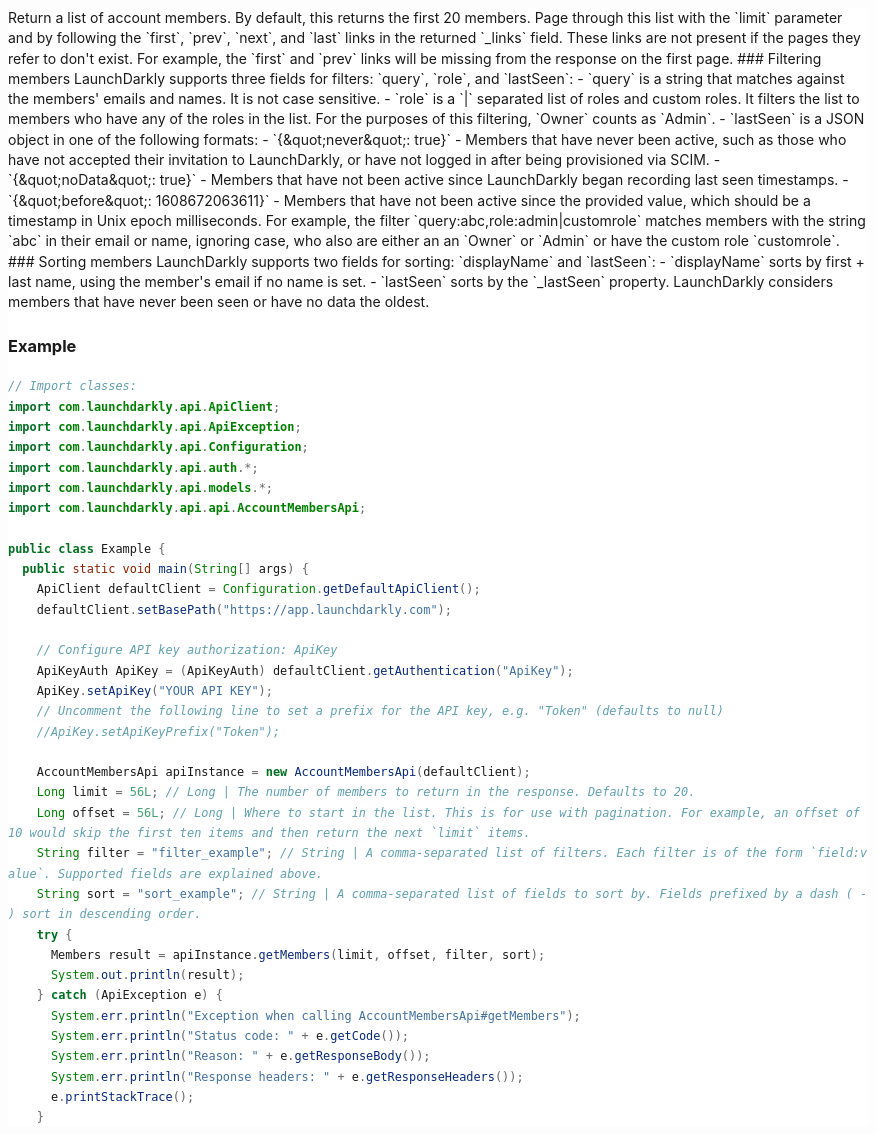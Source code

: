 Return a list of account members.  By default, this returns the first 20 members. Page through this list with the &#x60;limit&#x60; parameter and by following the &#x60;first&#x60;, &#x60;prev&#x60;, &#x60;next&#x60;, and &#x60;last&#x60; links in the returned &#x60;_links&#x60; field. These links are not present if the pages they refer to don&#39;t exist. For example, the &#x60;first&#x60; and &#x60;prev&#x60; links will be missing from the response on the first page.  ### Filtering members  LaunchDarkly supports three fields for filters: &#x60;query&#x60;, &#x60;role&#x60;, and &#x60;lastSeen&#x60;:  - &#x60;query&#x60; is a string that matches against the members&#39; emails and names. It is not case sensitive. - &#x60;role&#x60; is a &#x60;|&#x60; separated list of roles and custom roles. It filters the list to members who have any of the roles in the list. For the purposes of this filtering, &#x60;Owner&#x60; counts as &#x60;Admin&#x60;. - &#x60;lastSeen&#x60; is a JSON object in one of the following formats:   - &#x60;{\&quot;never\&quot;: true}&#x60; - Members that have never been active, such as those who have not accepted their invitation to LaunchDarkly, or have not logged in after being provisioned via SCIM.   - &#x60;{\&quot;noData\&quot;: true}&#x60; - Members that have not been active since LaunchDarkly began recording last seen timestamps.   - &#x60;{\&quot;before\&quot;: 1608672063611}&#x60; - Members that have not been active since the provided value, which should be a timestamp in Unix epoch milliseconds.  For example, the filter &#x60;query:abc,role:admin|customrole&#x60; matches members with the string &#x60;abc&#x60; in their email or name, ignoring case, who also are either an an &#x60;Owner&#x60; or &#x60;Admin&#x60; or have the custom role &#x60;customrole&#x60;.  ### Sorting members  LaunchDarkly supports two fields for sorting: &#x60;displayName&#x60; and &#x60;lastSeen&#x60;:  - &#x60;displayName&#x60; sorts by first + last name, using the member&#39;s email if no name is set. - &#x60;lastSeen&#x60; sorts by the &#x60;_lastSeen&#x60; property. LaunchDarkly considers members that have never been seen or have no data the oldest. 

### Example
```java
// Import classes:
import com.launchdarkly.api.ApiClient;
import com.launchdarkly.api.ApiException;
import com.launchdarkly.api.Configuration;
import com.launchdarkly.api.auth.*;
import com.launchdarkly.api.models.*;
import com.launchdarkly.api.api.AccountMembersApi;

public class Example {
  public static void main(String[] args) {
    ApiClient defaultClient = Configuration.getDefaultApiClient();
    defaultClient.setBasePath("https://app.launchdarkly.com");
    
    // Configure API key authorization: ApiKey
    ApiKeyAuth ApiKey = (ApiKeyAuth) defaultClient.getAuthentication("ApiKey");
    ApiKey.setApiKey("YOUR API KEY");
    // Uncomment the following line to set a prefix for the API key, e.g. "Token" (defaults to null)
    //ApiKey.setApiKeyPrefix("Token");

    AccountMembersApi apiInstance = new AccountMembersApi(defaultClient);
    Long limit = 56L; // Long | The number of members to return in the response. Defaults to 20.
    Long offset = 56L; // Long | Where to start in the list. This is for use with pagination. For example, an offset of 10 would skip the first ten items and then return the next `limit` items.
    String filter = "filter_example"; // String | A comma-separated list of filters. Each filter is of the form `field:value`. Supported fields are explained above.
    String sort = "sort_example"; // String | A comma-separated list of fields to sort by. Fields prefixed by a dash ( - ) sort in descending order.
    try {
      Members result = apiInstance.getMembers(limit, offset, filter, sort);
      System.out.println(result);
    } catch (ApiException e) {
      System.err.println("Exception when calling AccountMembersApi#getMembers");
      System.err.println("Status code: " + e.getCode());
      System.err.println("Reason: " + e.getResponseBody());
      System.err.println("Response headers: " + e.getResponseHeaders());
      e.printStackTrace();
    }
```